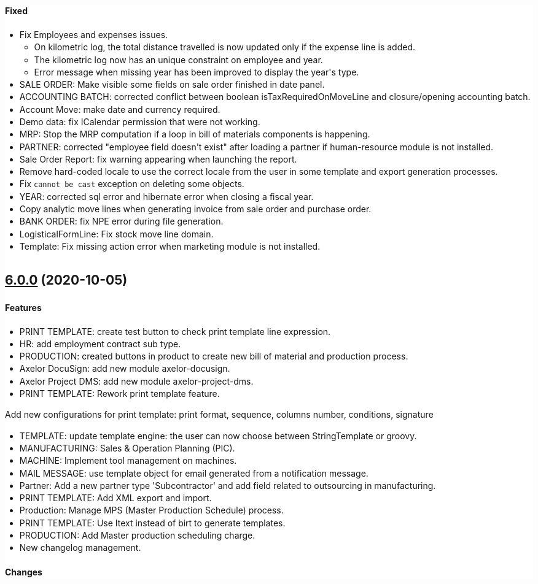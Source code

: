 #### Fixed

* Fix Employees and expenses issues.
  - On kilometric log, the total distance travelled is now updated only if the expense line is added.
  - The kilometric log now has an unique constraint on employee and year.
  - Error message when missing year has been improved to display the year's type.
* SALE ORDER: Make visible some fields on sale order finished in date panel.
* ACCOUNTING BATCH: corrected conflict between boolean isTaxRequiredOnMoveLine and closure/opening accounting batch.
* Account Move: make date and currency required.
* Demo data: fix ICalendar permission that were not working.
* MRP: Stop the MRP computation if a loop in bill of materials components is happening.
* PARTNER: corrected "employee field doesn't exist" after loading a partner if human-resource module is not installed.
* Sale Order Report: fix warning appearing when launching the report.
* Remove hard-coded locale to use the correct locale from the user in some template and export generation processes.
* Fix `cannot be cast` exception on deleting some objects.
* YEAR: corrected sql error and hibernate error when closing a fiscal year.
* Copy analytic move lines when generating invoice from sale order and purchase order.
* BANK ORDER: fix NPE error during file generation.
* LogisticalFormLine: Fix stock move line domain.
* Template: Fix missing action error when marketing module is not installed.

## [6.0.0] (2020-10-05)

#### Features

* PRINT TEMPLATE: create test button to check print template line expression.
* HR: add employment contract sub type.
* PRODUCTION: created buttons in product to create new bill of material and production process.
* Axelor DocuSign: add new module axelor-docusign.
* Axelor Project DMS: add new module axelor-project-dms.
* PRINT TEMPLATE: Rework print template feature.

Add new configurations for print template: print format, sequence, columns
    number, conditions, signature

* TEMPLATE: update template engine: the user can now choose between StringTemplate or groovy.
* MANUFACTURING: Sales & Operation Planning (PIC).
* MACHINE: Implement tool management on machines.
* MAIL MESSAGE: use template object for email generated from a notification message.
* Partner: Add a new partner type 'Subcontractor' and add field related to outsourcing in manufacturing.
* PRINT TEMPLATE: Add XML export and import.
* Production: Manage MPS (Master Production Schedule) process.
* PRINT TEMPLATE: Use Itext instead of birt to generate templates.
* PRODUCTION: Add Master production scheduling charge.
* New changelog management.

#### Changes


[6.0.16]: https://github.com/axelor/axelor-open-suite/compare/v6.0.15...v6.0.16
[6.0.15]: https://github.com/axelor/axelor-open-suite/compare/v6.0.14...v6.0.15
[6.0.14]: https://github.com/axelor/axelor-open-suite/compare/v6.0.13...v6.0.14
[6.0.13]: https://github.com/axelor/axelor-open-suite/compare/v6.0.12...v6.0.13
[6.0.12]: https://github.com/axelor/axelor-open-suite/compare/v6.0.11...v6.0.12
[6.0.11]: https://github.com/axelor/axelor-open-suite/compare/v6.0.10...v6.0.11
[6.0.10]: https://github.com/axelor/axelor-open-suite/compare/v6.0.9...v6.0.10
[6.0.9]: https://github.com/axelor/axelor-open-suite/compare/v6.0.8...v6.0.9
[6.0.8]: https://github.com/axelor/axelor-open-suite/compare/v6.0.7...v6.0.8
[6.0.7]: https://github.com/axelor/axelor-open-suite/compare/v6.0.6...v6.0.7
[6.0.6]: https://github.com/axelor/axelor-open-suite/compare/v6.0.5...v6.0.6
[6.0.5]: https://github.com/axelor/axelor-open-suite/compare/v6.0.4...v6.0.5
[6.0.4]: https://github.com/axelor/axelor-open-suite/compare/v6.0.3...v6.0.4
[6.0.3]: https://github.com/axelor/axelor-open-suite/compare/v6.0.2...v6.0.3
[6.0.2]: https://github.com/axelor/axelor-open-suite/compare/v6.0.1...v6.0.2
[6.0.1]: https://github.com/axelor/axelor-open-suite/compare/v6.0.0...v6.0.1
[6.0.0]: https://github.com/axelor/axelor-open-suite/compare/v5.4.1...v6.0.0